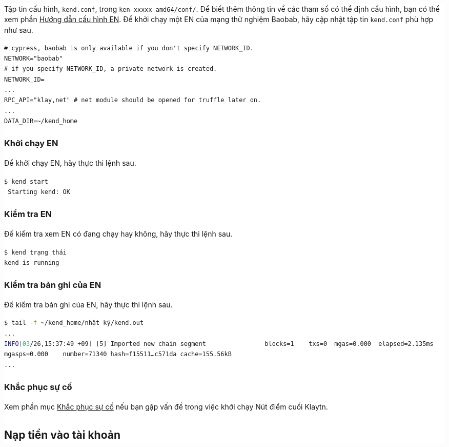 Tập tin cấu hình, `kend.conf`, trong `ken-xxxxx-amd64/conf/`. Để biết thêm thông tin về các tham số có thể định cấu hình, bạn có thể xem phần [Hướng dẫn cấu hình EN](../../../nodes/references/configuration-files.md). Để khởi chạy một EN của mạng thử nghiệm Baobab, hãy cập nhật tập tin `kend.conf` phù hợp như sau.

```
# cypress, baobab is only available if you don't specify NETWORK_ID.
NETWORK="baobab"
# if you specify NETWORK_ID, a private network is created.
NETWORK_ID=
...
RPC_API="klay,net" # net module should be opened for truffle later on.
...
DATA_DIR=~/kend_home
```

### Khởi chạy EN <a href="#launching-the-en" id="launching-the-en"></a>

Để khởi chạy EN, hãy thực thi lệnh sau.

```bash
$ kend start
 Starting kend: OK
```

### Kiểm tra EN <a href="#checking-the-en" id="checking-the-en"></a>

Để kiểm tra xem EN có đang chạy hay không, hãy thực thi lệnh sau.

```bash
$ kend trạng thái
kend is running
```

### Kiểm tra bản ghi của EN <a href="#checking-the-log-of-the-en" id="checking-the-log-of-the-en"></a>

Để kiểm tra bản ghi của EN, hãy thực thi lệnh sau.

```bash
$ tail -f ~/kend_home/nhật ký/kend.out
...
INFO[03/26,15:37:49 +09] [5] Imported new chain segment                blocks=1    txs=0  mgas=0.000  elapsed=2.135ms   mgasps=0.000    number=71340 hash=f15511…c571da cache=155.56kB
...
```

### Khắc phục sự cố <a href="#troubleshooting" id="troubleshooting"></a>

Xem phần mục [Khắc phục sự cố](../../../nodes/references/troubleshooting.md) nếu bạn gặp vấn đề trong việc khởi chạy Nút điểm cuối Klaytn.

## Nạp tiền vào tài khoản <a id="top-up-your-account"></a>
